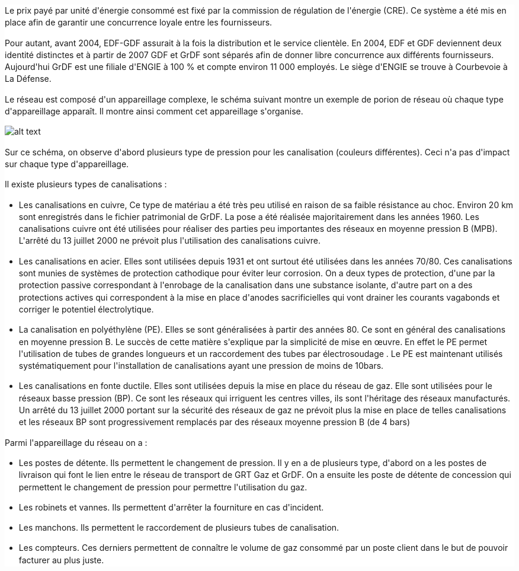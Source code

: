 Le prix payé par unité d'énergie consommé est fixé par la commission de régulation de l'énergie (CRE). Ce système a été mis en place afin de garantir une concurrence loyale entre les fournisseurs.

Pour autant, avant 2004, EDF-GDF assurait à la fois la distribution et le service clientèle. En 2004, EDF et GDF deviennent deux identité distinctes et à partir de 2007 GDF et GrDF sont séparés afin de donner libre concurrence aux différents fournisseurs. Aujourd'hui GrDF est une filiale d'ENGIE à 100 % et compte environ 11 000 employés. Le siège d'ENGIE se trouve à Courbevoie à La Défense.

Le réseau est composé d'un appareillage complexe, le schéma suivant montre un exemple de porion de réseau où chaque type d'appareillage apparaît. Il montre ainsi comment cet appareillage s'organise.

![alt text](carte_gaz.jpg)

Sur ce schéma, on observe d'abord plusieurs type de pression pour les canalisation (couleurs différentes). Ceci n'a pas d'impact sur chaque type d'appareillage.

Il existe plusieurs types de canalisations :

* Les canalisations en cuivre, Ce type de matériau a été très peu utilisé en raison de sa faible résistance au choc. Environ 20 km sont enregistrés dans le fichier patrimonial de GrDF. La pose a été réalisée majoritairement dans les années 1960. Les canalisations cuivre ont été utilisées pour réaliser des parties peu importantes des réseaux en moyenne pression B (MPB). L'arrêté du 13 juillet 2000 ne prévoit plus l'utilisation des canalisations cuivre.

* Les canalisations en acier. Elles sont utilisées depuis 1931 et ont surtout été utilisées dans les années 70/80. Ces canalisations sont munies de systèmes de protection cathodique pour éviter leur corrosion. On a deux types de protection, d'une par la protection passive correspondant à l'enrobage de la canalisation dans une substance isolante, d'autre part on a des protections actives qui correspondent à la mise en place d'anodes sacrificielles qui vont drainer les courants vagabonds et corriger le potentiel électrolytique.

* La canalisation en polyéthylène (PE). Elles se sont généralisées à partir des années 80. Ce sont en général des canalisations en moyenne pression B. Le succès de cette matière s'explique par la simplicité de mise en œuvre. En effet le PE permet l'utilisation de tubes de grandes longueurs et un raccordement des tubes par électrosoudage . Le PE est maintenant utilisés systématiquement pour l'installation de canalisations ayant une pression de moins de 10bars.

* Les canalisations en fonte ductile. Elles sont utilisées depuis la mise en place du réseau de gaz. Elle sont utilisées pour le réseaux basse pression (BP). Ce sont les réseaux qui irriguent les centres villes, ils sont l'héritage des réseaux manufacturés. Un arrêté du 13 juillet 2000 portant sur la sécurité des réseaux de gaz ne prévoit plus la mise en place de telles canalisations et les réseaux BP sont progressivement remplacés par des réseaux moyenne pression B (de 4 bars)

Parmi l'appareillage du réseau on a :

* Les postes de détente. Ils permettent le changement de pression. Il y en a de plusieurs type, d'abord on a les postes de livraison qui font le lien entre le réseau de transport de GRT Gaz et GrDF. On a ensuite les poste de détente de concession qui permettent le changement de pression pour permettre l'utilisation du gaz.

* Les robinets et vannes. Ils permettent d'arrêter la fourniture en cas d'incident.

* Les manchons. Ils permettent le raccordement de plusieurs tubes de canalisation.

* Les compteurs. Ces derniers permettent de connaître le volume de gaz consommé par un poste client dans le but de pouvoir facturer au plus juste.
